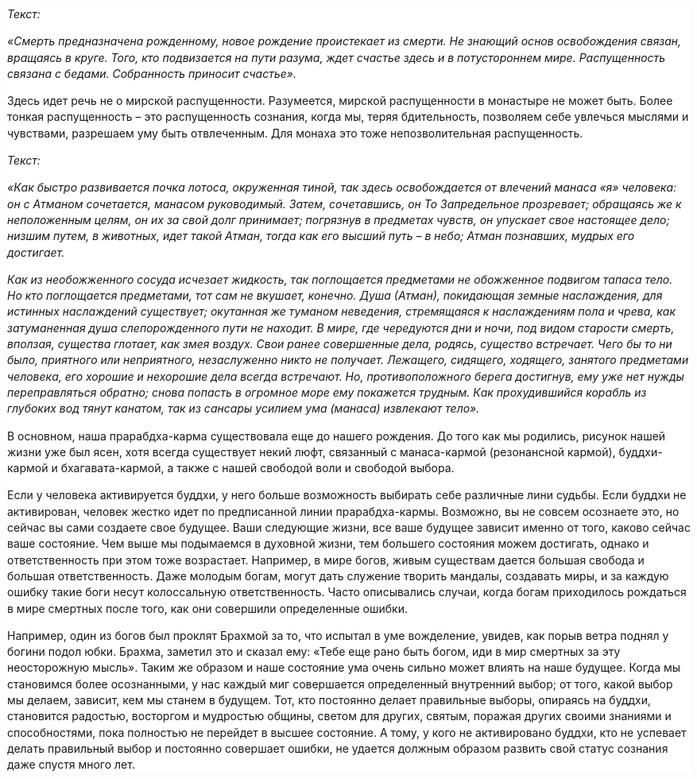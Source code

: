   
_Текст:_ 

 _«Смерть предназначена рожденному, новое рождение проистекает из смерти. Не знающий основ освобождения связан, вращаясь в круге. Того, кто подвизается на пути разума, ждет счастье здесь и в потустороннем мире. Распущенность связана с бедами. Собранность приносит счастье»._ 

  
 Здесь идет речь не о мирской распущенности. Разумеется, мирской распущенности в монастыре не может быть. Более тонкая распущенность – это распущенность сознания, когда мы, теряя бдительность, позволяем себе увлечься мыслями и чувствами, разрешаем уму быть отвлеченным. Для монаха это тоже непозволительная распущенность.

  
_Текст:_ 

 _«Как быстро развивается почка лотоса, окруженная тиной, так здесь освобождается от влечений манаса «я» человека: он с Атманом сочетается, манасом руководимый. Затем, сочетавшись, он То Запредельное прозревает; обращаясь же к неположенным целям, он их за свой долг принимает; погрязнув в предметах чувств, он упускает свое настоящее дело; низшим путем, в животных, идет такой Атман, тогда как его высший путь – в небо; Атман познавших, мудрых его достигает._ 

 _Как из необожженного сосуда исчезает жидкость, так поглощается предметами не обожженное подвигом тапаса тело. Но кто поглощается предметами, тот сам не вкушает, конечно. Душа (Атман), покидающая земные наслаждения, для истинных наслаждений существует; окутанная же туманом неведения, стремящаяся к наслаждениям пола и чрева, как затуманенная душа слепорожденного пути не находит. В мире, где чередуются дни и ночи, под видом старости смерть, вползая, существа глотает, как змея воздух. Свои ранее совершенные дела, родясь, существо встречает. Чего бы то ни было, приятного или неприятного, незаслуженно никто не получает. Лежащего, сидящего, ходящего, занятого предметами человека, его хорошие и нехорошие дела всегда встречают. Но, противоположного берега достигнув, ему уже нет нужды переправляться обратно; снова попасть в огромное море ему покажется трудным. Как прохудившийся корабль из глубоких вод тянут канатом, так из сансары усилием ума (манаса) извлекают тело»._ 

  
 В основном, наша прарабдха-карма существовала еще до нашего рождения. До того как мы родились, рисунок нашей жизни уже был ясен, хотя всегда существует некий люфт, связанный с манаса-кармой (резонансной кармой), буддхи-кармой и бхагавата-кармой, а также с нашей свободой воли и свободой выбора.

 Если у человека активируется буддхи, у него больше возможность выбирать себе различные лини судьбы. Если буддхи не активирован, человек жестко идет по предписанной линии прарабдха-кармы. Возможно, вы не совсем осознаете это, но сейчас вы сами создаете свое будущее. Ваши следующие жизни, все ваше будущее зависит именно от того, каково сейчас ваше состояние. Чем выше мы подымаемся в духовной жизни, тем большего состояния можем достигать, однако и ответственность при этом тоже возрастает. Например, в мире богов, живым существам дается большая свобода и большая ответственность. Даже молодым богам, могут дать служение творить мандалы, создавать миры, и за каждую ошибку такие боги несут колоссальную ответственность. Часто описывались случаи, когда богам приходилось рождаться в мире смертных после того, как они совершили определенные ошибки.

 Например, один из богов был проклят Брахмой за то, что испытал в уме вожделение, увидев, как порыв ветра поднял у богини подол юбки. Брахма, заметил это и сказал ему: «Тебе еще рано быть богом, иди в мир смертных за эту неосторожную мысль». Таким же образом и наше состояние ума очень сильно может влиять на наше будущее. Когда мы становимся более осознанными, у нас каждый миг совершается определенный внутренний выбор; от того, какой выбор мы делаем, зависит, кем мы станем в будущем. Тот, кто постоянно делает правильные выборы, опираясь на буддхи, становится радостью, восторгом и мудростью общины, светом для других, святым, поражая других своими знаниями и способностями, пока полностью не перейдет в высшее состояние. А тому, у кого не активировано буддхи, кто не успевает делать правильный выбор и постоянно совершает ошибки, не удается должным образом развить свой статус сознания даже спустя много лет.
